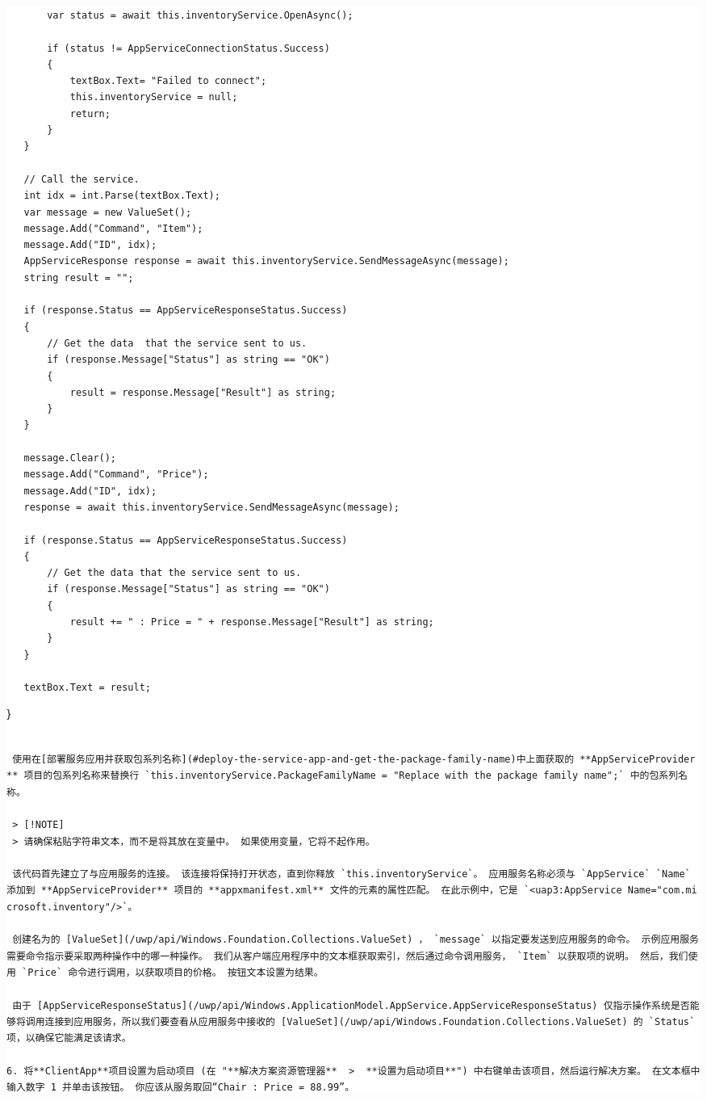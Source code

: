           var status = await this.inventoryService.OpenAsync();

           if (status != AppServiceConnectionStatus.Success)
           {
               textBox.Text= "Failed to connect";
               this.inventoryService = null;
               return;
           }
       }

       // Call the service.
       int idx = int.Parse(textBox.Text);
       var message = new ValueSet();
       message.Add("Command", "Item");
       message.Add("ID", idx);
       AppServiceResponse response = await this.inventoryService.SendMessageAsync(message);
       string result = "";

       if (response.Status == AppServiceResponseStatus.Success)
       {
           // Get the data  that the service sent to us.
           if (response.Message["Status"] as string == "OK")
           {
               result = response.Message["Result"] as string;
           }
       }

       message.Clear();
       message.Add("Command", "Price");
       message.Add("ID", idx);
       response = await this.inventoryService.SendMessageAsync(message);

       if (response.Status == AppServiceResponseStatus.Success)
       {
           // Get the data that the service sent to us.
           if (response.Message["Status"] as string == "OK")
           {
               result += " : Price = " + response.Message["Result"] as string;
           }
       }

       textBox.Text = result;
   }
   ```
    
    使用在[部署服务应用并获取包系列名称](#deploy-the-service-app-and-get-the-package-family-name)中上面获取的 **AppServiceProvider** 项目的包系列名称来替换行 `this.inventoryService.PackageFamilyName = "Replace with the package family name";` 中的包系列名称。

    > [!NOTE]
    > 请确保粘贴字符串文本，而不是将其放在变量中。 如果使用变量，它将不起作用。

    该代码首先建立了与应用服务的连接。 该连接将保持打开状态，直到你释放 `this.inventoryService`。 应用服务名称必须与 `AppService` `Name` 添加到 **AppServiceProvider** 项目的 **appxmanifest.xml** 文件的元素的属性匹配。 在此示例中，它是 `<uap3:AppService Name="com.microsoft.inventory"/>`。

    创建名为的 [ValueSet](/uwp/api/Windows.Foundation.Collections.ValueSet) ， `message` 以指定要发送到应用服务的命令。 示例应用服务需要命令指示要采取两种操作中的哪一种操作。 我们从客户端应用程序中的文本框获取索引，然后通过命令调用服务， `Item` 以获取项的说明。 然后，我们使用 `Price` 命令进行调用，以获取项目的价格。 按钮文本设置为结果。

    由于 [AppServiceResponseStatus](/uwp/api/Windows.ApplicationModel.AppService.AppServiceResponseStatus) 仅指示操作系统是否能够将调用连接到应用服务，所以我们要查看从应用服务中接收的 [ValueSet](/uwp/api/Windows.Foundation.Collections.ValueSet) 的 `Status` 项，以确保它能满足该请求。

6. 将**ClientApp**项目设置为启动项目 (在 "**解决方案资源管理器**  >  **设置为启动项目**") 中右键单击该项目，然后运行解决方案。 在文本框中输入数字 1 并单击该按钮。 你应该从服务取回“Chair : Price = 88.99”。
   ```